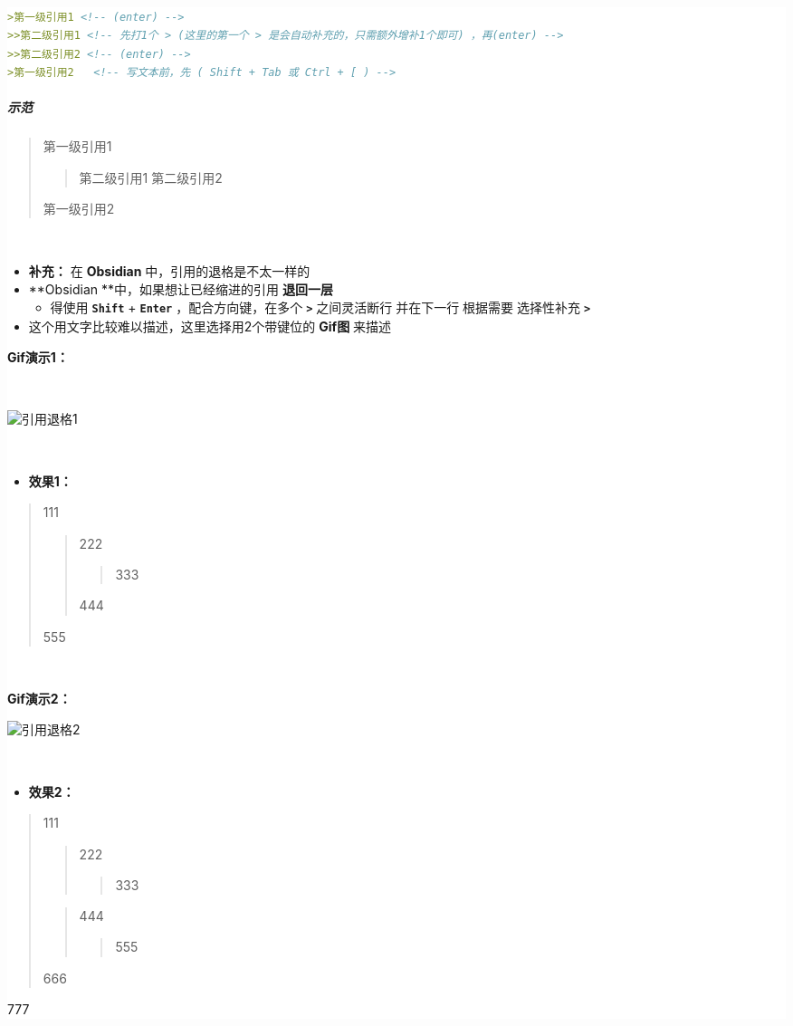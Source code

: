 ```markdown
>第一级引用1 <!-- (enter) -->
>>第二级引用1 <!-- 先打1个 > (这里的第一个 > 是会自动补充的，只需额外增补1个即可) ，再(enter) -->
>>第二级引用2 <!-- (enter) -->
>第一级引用2   <!-- 写文本前，先 ( Shift + Tab 或 Ctrl + [ ) -->
```

##### 示范

>第一级引用1
>>第二级引用1
>>第二级引用2
>
>第一级引用2

<br>

- **补充：**
	在 **Obsidian** 中，引用的退格是不太一样的
- **Obsidian **中，如果想让已经缩进的引用 **退回一层**
	- 得使用 **`Shift`** + **`Enter`** ，配合方向键，在多个  **`>`**  之间灵活断行
		并在下一行 根据需要 选择性补充 **`>`**
- 这个用文字比较难以描述，这里选择用2个带键位的 **Gif图** 来描述   

**Gif演示1：**

<br>

![引用退格1](https://z3.ax1x.com/2021/08/09/fGPDVs.gif )


<br>

- **效果1：**

>111
>>222
>>>333
>>
>>444
>
>555

<br>


**Gif演示2：**
<br>

![引用退格2](https://z3.ax1x.com/2021/08/09/fGA1Qf.gif)

<br>

- **效果2：**

>111
>>222
>>>333
>
>>444
>>>555
>>
>666
>
777
